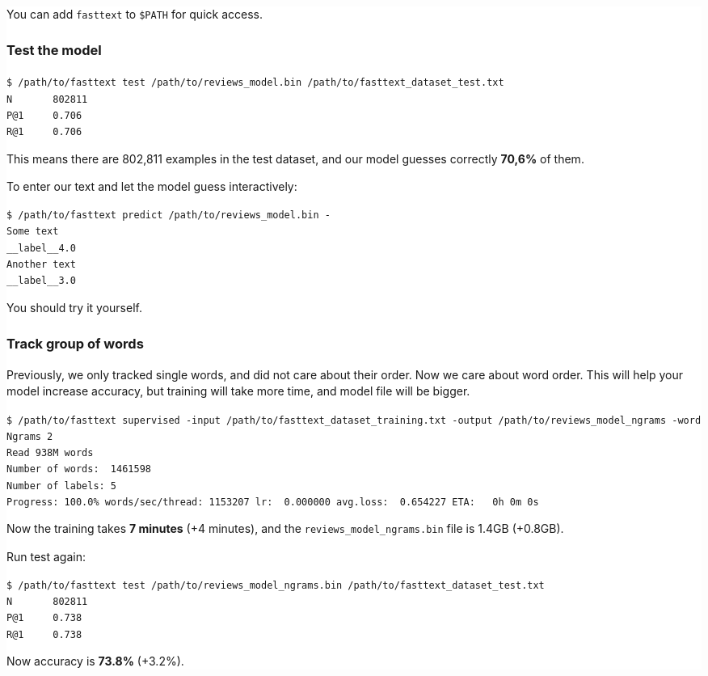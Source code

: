 You can add `fasttext` to `$PATH` for quick access.

### Test the model

```shell
$ /path/to/fasttext test /path/to/reviews_model.bin /path/to/fasttext_dataset_test.txt
N       802811
P@1     0.706
R@1     0.706
```

This means there are 802,811 examples in the test dataset, and our model guesses correctly **70,6%** of them.

To enter our text and let the model guess interactively:

```shell
$ /path/to/fasttext predict /path/to/reviews_model.bin -
Some text
__label__4.0
Another text
__label__3.0
```

You should try it yourself.

### Track group of words

Previously, we only tracked single words, and did not care about their order. Now we care about word order. This will help your model increase accuracy, but training will take more time, and model file will be bigger.

```shell
$ /path/to/fasttext supervised -input /path/to/fasttext_dataset_training.txt -output /path/to/reviews_model_ngrams -wordNgrams 2
Read 938M words
Number of words:  1461598
Number of labels: 5
Progress: 100.0% words/sec/thread: 1153207 lr:  0.000000 avg.loss:  0.654227 ETA:   0h 0m 0s
```

Now the training takes **7 minutes** (+4 minutes), and the `reviews_model_ngrams.bin` file is 1.4GB (+0.8GB).

Run test again:

```shell
$ /path/to/fasttext test /path/to/reviews_model_ngrams.bin /path/to/fasttext_dataset_test.txt
N       802811
P@1     0.738
R@1     0.738
```

Now accuracy is **73.8%** (+3.2%).

